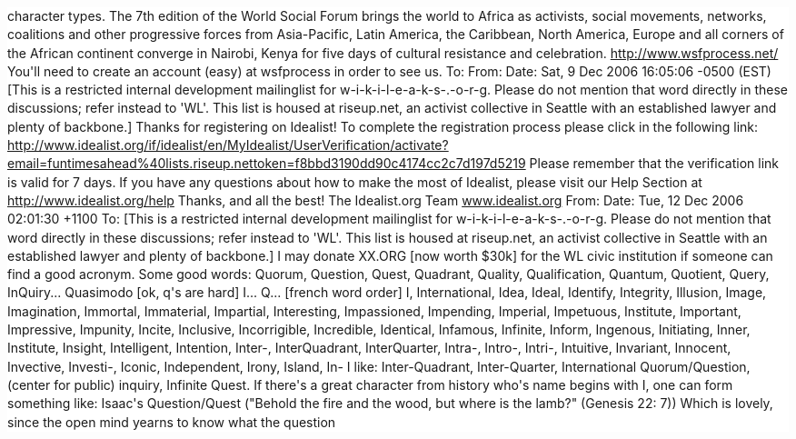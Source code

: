 character types.
The 7th edition of the World Social Forum brings the world to Africa
as activists, social movements, networks, coalitions and other
progressive forces from Asia-Pacific, Latin America, the Caribbean,
North America, Europe and all corners of the African continent
converge in Nairobi, Kenya for five days of cultural resistance and
celebration.
http://www.wsfprocess.net/
You'll need to create an account (easy) at wsfprocess in order to
see us.
To:
From:
Date: Sat, 9 Dec 2006 16:05:06 -0500 (EST)
[This is a restricted internal development mailinglist for w-i-k-i-l-e-a-k-s-.-o-r-g.
Please do not mention that word directly in these discussions; refer
instead to 'WL'.
This list is housed at riseup.net, an activist collective in Seattle
with an established lawyer
and plenty of backbone.]
Thanks for registering on Idealist!
To complete the registration process please click in the following
link:
http://www.idealist.org/if/idealist/en/MyIdealist/UserVerification/activate?email=funtimesahead%40lists.riseup.nettoken=f8bbd3190dd90c4174cc2c7d197d5219
Please remember that the verification link is valid for 7 days.
If you have any questions about how to make the most of Idealist,
please visit
our Help Section at http://www.idealist.org/help
Thanks, and all the best!
The Idealist.org Team
www.idealist.org
From:
Date: Tue, 12 Dec 2006 02:01:30 +1100
To:
[This is a restricted internal development mailinglist for w-i-k-i-l-e-a-k-s-.-o-r-g.
Please do not mention that word directly in these discussions; refer
instead to 'WL'.
This list is housed at riseup.net, an activist collective in Seattle
with an established lawyer
and plenty of backbone.]
I may donate XX.ORG [now worth $30k] for the WL civic institution if
someone can find a good acronym.
Some good words:
Quorum, Question, Quest, Quadrant, Quality, Qualification, Quantum,
Quotient, Query, InQuiry... Quasimodo [ok, q's are hard]
I... Q... [french word order]
I, International, Idea, Ideal, Identify, Integrity, Illusion, Image,
Imagination, Immortal, Immaterial, Impartial, Interesting,
Impassioned, Impending, Imperial, Impetuous, Institute, Important,
Impressive, Impunity, Incite, Inclusive, Incorrigible, Incredible,
Identical, Infamous, Infinite, Inform, Ingenous, Initiating, Inner,
Institute, Insight, Intelligent, Intention, Inter-, InterQuadrant,
InterQuarter, Intra-, Intro-, Intri-, Intuitive, Invariant,
Innocent,
Invective, Investi-, Iconic, Independent, Irony, Island, In-
I like:
Inter-Quadrant, Inter-Quarter, International Quorum/Question,
(center for public) inquiry, Infinite Quest.
If there's a great character from history who's name begins with I,
one can form something like:
Isaac's Question/Quest ("Behold the fire and the wood, but
where is the lamb?" (Genesis 22: 7))
Which is lovely, since the open mind yearns to know what the
question